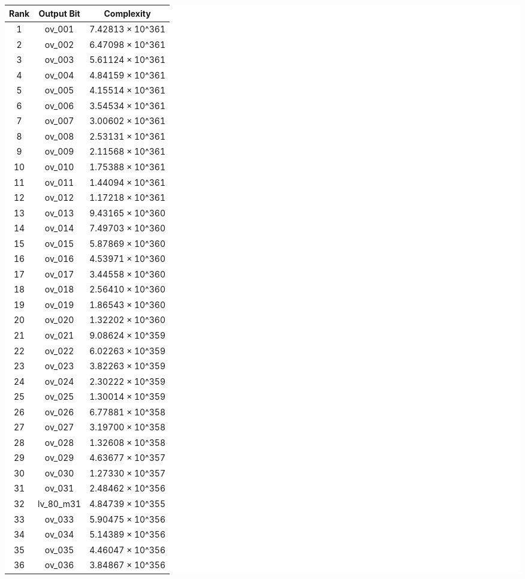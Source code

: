 | Rank | Output Bit | Complexity |
|:----:|:----------:|:----------:|
| 1 | ov_001 | 7.42813 × 10^361 |
| 2 | ov_002 | 6.47098 × 10^361 |
| 3 | ov_003 | 5.61124 × 10^361 |
| 4 | ov_004 | 4.84159 × 10^361 |
| 5 | ov_005 | 4.15514 × 10^361 |
| 6 | ov_006 | 3.54534 × 10^361 |
| 7 | ov_007 | 3.00602 × 10^361 |
| 8 | ov_008 | 2.53131 × 10^361 |
| 9 | ov_009 | 2.11568 × 10^361 |
| 10 | ov_010 | 1.75388 × 10^361 |
| 11 | ov_011 | 1.44094 × 10^361 |
| 12 | ov_012 | 1.17218 × 10^361 |
| 13 | ov_013 | 9.43165 × 10^360 |
| 14 | ov_014 | 7.49703 × 10^360 |
| 15 | ov_015 | 5.87869 × 10^360 |
| 16 | ov_016 | 4.53971 × 10^360 |
| 17 | ov_017 | 3.44558 × 10^360 |
| 18 | ov_018 | 2.56410 × 10^360 |
| 19 | ov_019 | 1.86543 × 10^360 |
| 20 | ov_020 | 1.32202 × 10^360 |
| 21 | ov_021 | 9.08624 × 10^359 |
| 22 | ov_022 | 6.02263 × 10^359 |
| 23 | ov_023 | 3.82263 × 10^359 |
| 24 | ov_024 | 2.30222 × 10^359 |
| 25 | ov_025 | 1.30014 × 10^359 |
| 26 | ov_026 | 6.77881 × 10^358 |
| 27 | ov_027 | 3.19700 × 10^358 |
| 28 | ov_028 | 1.32608 × 10^358 |
| 29 | ov_029 | 4.63677 × 10^357 |
| 30 | ov_030 | 1.27330 × 10^357 |
| 31 | ov_031 | 2.48462 × 10^356 |
| 32 | lv_80_m31 | 4.84739 × 10^355 |
| 33 | ov_033 | 5.90475 × 10^356 |
| 34 | ov_034 | 5.14389 × 10^356 |
| 35 | ov_035 | 4.46047 × 10^356 |
| 36 | ov_036 | 3.84867 × 10^356 |